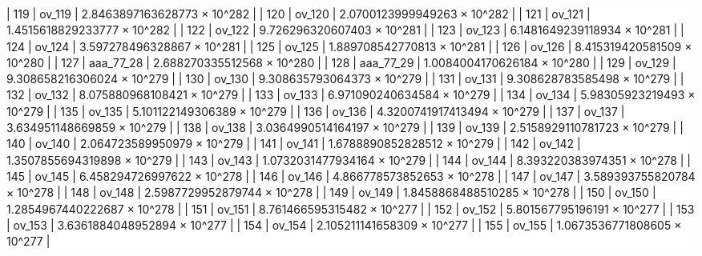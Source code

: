 | 119 | ov_119 | 2.8463897163628773 × 10^282 |
| 120 | ov_120 | 2.0700123999949263 × 10^282 |
| 121 | ov_121 | 1.4515618829233777 × 10^282 |
| 122 | ov_122 | 9.726296320607403 × 10^281 |
| 123 | ov_123 | 6.1481649239118934 × 10^281 |
| 124 | ov_124 | 3.597278496328867 × 10^281 |
| 125 | ov_125 | 1.889708542770813 × 10^281 |
| 126 | ov_126 | 8.415319420581509 × 10^280 |
| 127 | aaa_77_28 | 2.688270335512568 × 10^280 |
| 128 | aaa_77_29 | 1.0084004170626184 × 10^280 |
| 129 | ov_129 | 9.308658216306024 × 10^279 |
| 130 | ov_130 | 9.308635793064373 × 10^279 |
| 131 | ov_131 | 9.308628783585498 × 10^279 |
| 132 | ov_132 | 8.075880968108421 × 10^279 |
| 133 | ov_133 | 6.971090240634584 × 10^279 |
| 134 | ov_134 | 5.98305923219493 × 10^279 |
| 135 | ov_135 | 5.101122149306389 × 10^279 |
| 136 | ov_136 | 4.3200741917413494 × 10^279 |
| 137 | ov_137 | 3.634951148669859 × 10^279 |
| 138 | ov_138 | 3.0364990514164197 × 10^279 |
| 139 | ov_139 | 2.5158929110781723 × 10^279 |
| 140 | ov_140 | 2.064723589950979 × 10^279 |
| 141 | ov_141 | 1.6788890852828512 × 10^279 |
| 142 | ov_142 | 1.3507855694319898 × 10^279 |
| 143 | ov_143 | 1.0732031477934164 × 10^279 |
| 144 | ov_144 | 8.393220383974351 × 10^278 |
| 145 | ov_145 | 6.458294726997622 × 10^278 |
| 146 | ov_146 | 4.866778573852653 × 10^278 |
| 147 | ov_147 | 3.589393755820784 × 10^278 |
| 148 | ov_148 | 2.5987729952879744 × 10^278 |
| 149 | ov_149 | 1.8458868488510285 × 10^278 |
| 150 | ov_150 | 1.2854967440222687 × 10^278 |
| 151 | ov_151 | 8.761466595315482 × 10^277 |
| 152 | ov_152 | 5.801567795196191 × 10^277 |
| 153 | ov_153 | 3.6361884048952894 × 10^277 |
| 154 | ov_154 | 2.105211141658309 × 10^277 |
| 155 | ov_155 | 1.0673536771808605 × 10^277 |